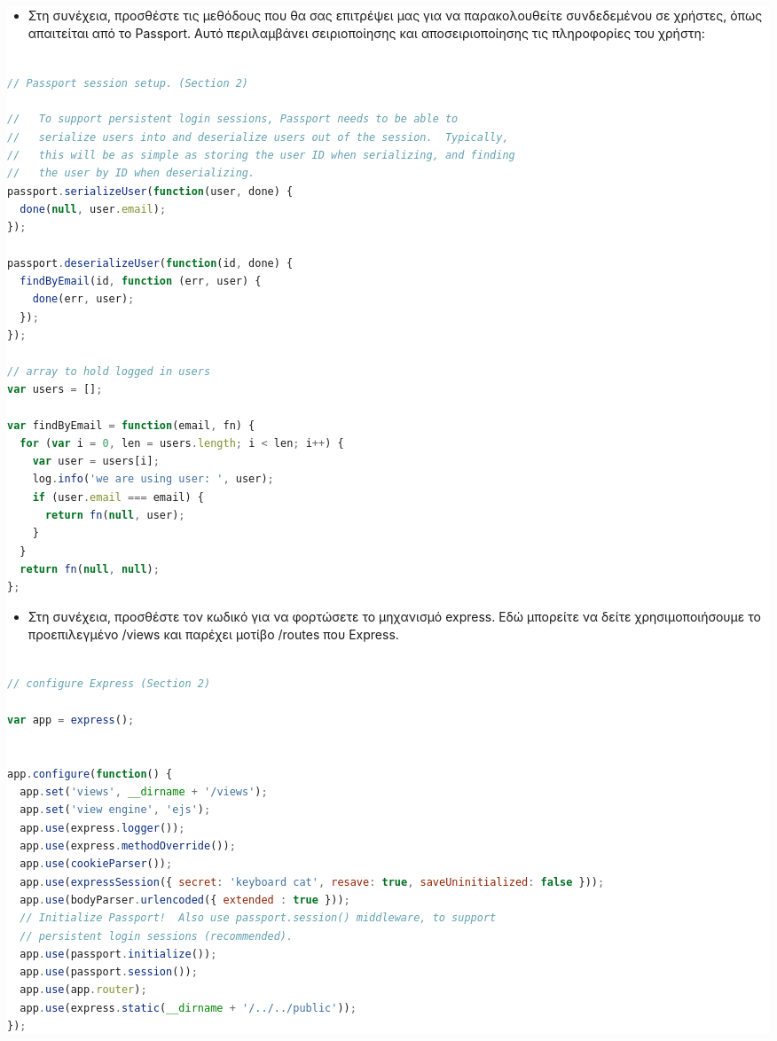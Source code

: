 - Στη συνέχεια, προσθέστε τις μεθόδους που θα σας επιτρέψει μας για να παρακολουθείτε συνδεδεμένου σε χρήστες, όπως απαιτείται από το Passport. Αυτό περιλαμβάνει σειριοποίησης και αποσειριοποίησης τις πληροφορίες του χρήστη:

```JavaScript

// Passport session setup. (Section 2)

//   To support persistent login sessions, Passport needs to be able to
//   serialize users into and deserialize users out of the session.  Typically,
//   this will be as simple as storing the user ID when serializing, and finding
//   the user by ID when deserializing.
passport.serializeUser(function(user, done) {
  done(null, user.email);
});

passport.deserializeUser(function(id, done) {
  findByEmail(id, function (err, user) {
    done(err, user);
  });
});

// array to hold logged in users
var users = [];

var findByEmail = function(email, fn) {
  for (var i = 0, len = users.length; i < len; i++) {
    var user = users[i];
    log.info('we are using user: ', user);
    if (user.email === email) {
      return fn(null, user);
    }
  }
  return fn(null, null);
};

```

- Στη συνέχεια, προσθέστε τον κωδικό για να φορτώσετε το μηχανισμό express. Εδώ μπορείτε να δείτε χρησιμοποιήσουμε το προεπιλεγμένο /views και παρέχει μοτίβο /routes που Express.

```JavaScript

// configure Express (Section 2)

var app = express();


app.configure(function() {
  app.set('views', __dirname + '/views');
  app.set('view engine', 'ejs');
  app.use(express.logger());
  app.use(express.methodOverride());
  app.use(cookieParser());
  app.use(expressSession({ secret: 'keyboard cat', resave: true, saveUninitialized: false }));
  app.use(bodyParser.urlencoded({ extended : true }));
  // Initialize Passport!  Also use passport.session() middleware, to support
  // persistent login sessions (recommended).
  app.use(passport.initialize());
  app.use(passport.session());
  app.use(app.router);
  app.use(express.static(__dirname + '/../../public'));
});

```
